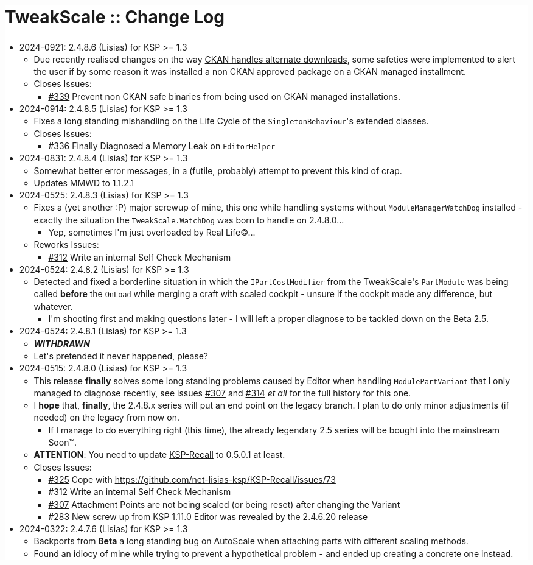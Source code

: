 # TweakScale :: Change Log

* 2024-0921: 2.4.8.6 (Lisias) for KSP >= 1.3
	+ Due recently realised changes on the way [CKAN handles alternate downloads](https://forum.kerbalspaceprogram.com/topic/225966-psa-update-your-ckan-clients-to-134/?do=findComment&comment=4421703), some safeties were implemented to alert the user if by some reason it was installed a non CKAN approved package on a CKAN managed installment.
	+ Closes Issues:
		- [#339](https://github.com/TweakScale/TweakScale/issues/339) Prevent non CKAN safe binaries from being used on CKAN managed installations.
* 2024-0914: 2.4.8.5 (Lisias) for KSP >= 1.3
	+ Fixes a long standing mishandling on the Life Cycle of the `SingletonBehaviour`'s extended classes.
	+ Closes Issues:
		- [#336](https://github.com/TweakScale/TweakScale/issues/336) Finally Diagnosed a Memory Leak on `EditorHelper`
* 2024-0831: 2.4.8.4 (Lisias) for KSP >= 1.3
	+ Somewhat better error messages, in a (futile, probably) attempt to prevent this [kind of crap](https://www.reddit.com/r/KerbalAcademy/comments/1ejaf9b/houstonerror_contradiction/).
	+ Updates MMWD to 1.1.2.1
* 2024-0525: 2.4.8.3 (Lisias) for KSP >= 1.3
	+ Fixes a (yet another :P) major screwup of mine, this one while handling systems without `ModuleManagerWatchDog` installed - exactly the situation the `TweakScale.WatchDog` was born to handle on 2.4.8.0...
		- Yep, sometimes I'm just overloaded by Real Life©...
	+ Reworks Issues:
		- [#312](https://github.com/TweakScale/TweakScale/issues/312) Write an internal Self Check Mechanism	 
* 2024-0524: 2.4.8.2 (Lisias) for KSP >= 1.3
	+ Detected and fixed a borderline situation in which the `IPartCostModifier` from the TweakScale's `PartModule` was being called **before** the `OnLoad` while merging a craft with scaled cockpit - unsure if the cockpit made any difference, but whatever.
		- I'm shooting first and making questions later - I will left a proper diagnose to be tackled down on the Beta 2.5.
* 2024-0524: 2.4.8.1 (Lisias) for KSP >= 1.3
	+ ***WITHDRAWN***
	+ Let's pretended it never happened, please?
* 2024-0515: 2.4.8.0 (Lisias) for KSP >= 1.3
	+ This release **finally** solves some long standing problems caused by Editor when handling `ModulePartVariant` that I only managed to diagnose recently, see issues [#307](https://github.com/TweakScale/TweakScale/issues/307) and [#314](https://github.com/TweakScale/TweakScale/issues/314) *et all* for the full history for this one.
	+ I **hope** that, **finally**, the 2.4.8.x series will put an end point on the legacy branch. I plan to do only minor adjustments (if needed) on the legacy from now on.
		- If I manage to do everything right (this time), the already legendary 2.5 series will be bought into the mainstream Soon™.
	+ **ATTENTION**: You need to update [KSP-Recall](https://github.com/net-lisias-ksp/KSP-Recall/releases) to 0.5.0.1 at least.
	+  Closes Issues:
		- [#325](https://github.com/TweakScale/TweakScale/issues/325) Cope with https://github.com/net-lisias-ksp/KSP-Recall/issues/73
		- [#312](https://github.com/TweakScale/TweakScale/issues/312) Write an internal Self Check Mechanism
		- [#307](https://github.com/TweakScale/TweakScale/issues/307) Attachment Points are not being scaled (or being reset) after changing the Variant
		- [#283](https://github.com/TweakScale/TweakScale/issues/283) New screw up from KSP 1.11.0 Editor was revealed by the 2.4.6.20 release
* 2024-0322: 2.4.7.6 (Lisias) for KSP >= 1.3
	+ Backports from **Beta** a long standing bug on AutoScale when attaching parts with different scaling methods. 
	+ Found an idiocy of mine while trying to prevent a hypothetical problem - and ended up creating a concrete one instead.